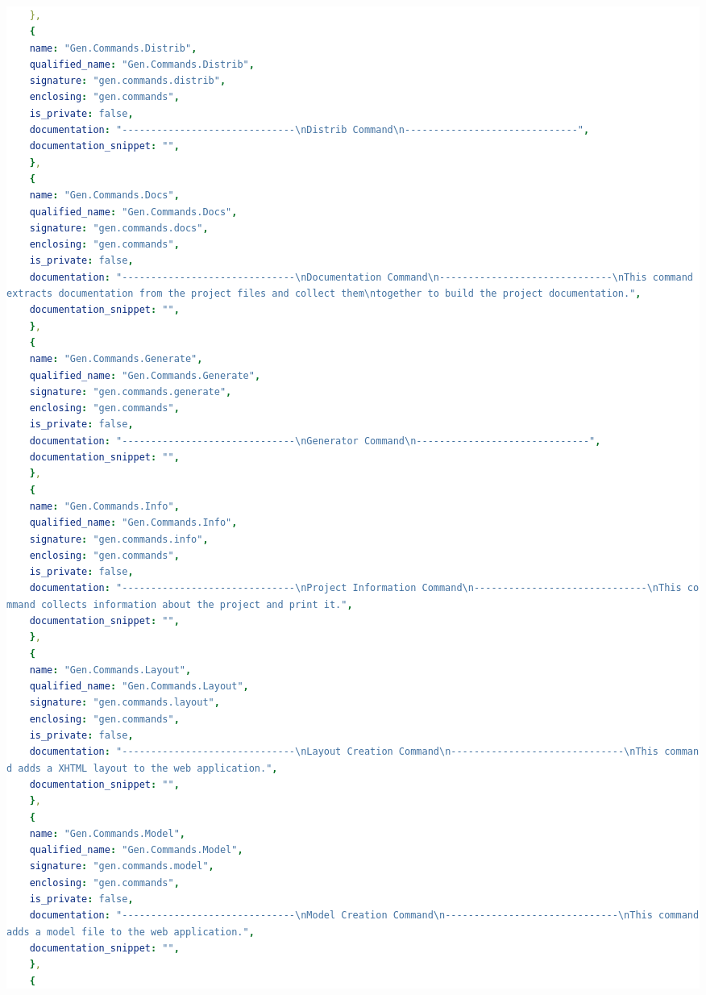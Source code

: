 ```yaml
    },
    {
    name: "Gen.Commands.Distrib",
    qualified_name: "Gen.Commands.Distrib",
    signature: "gen.commands.distrib",
    enclosing: "gen.commands",
    is_private: false,
    documentation: "------------------------------\nDistrib Command\n------------------------------",
    documentation_snippet: "",
    },
    {
    name: "Gen.Commands.Docs",
    qualified_name: "Gen.Commands.Docs",
    signature: "gen.commands.docs",
    enclosing: "gen.commands",
    is_private: false,
    documentation: "------------------------------\nDocumentation Command\n------------------------------\nThis command extracts documentation from the project files and collect them\ntogether to build the project documentation.",
    documentation_snippet: "",
    },
    {
    name: "Gen.Commands.Generate",
    qualified_name: "Gen.Commands.Generate",
    signature: "gen.commands.generate",
    enclosing: "gen.commands",
    is_private: false,
    documentation: "------------------------------\nGenerator Command\n------------------------------",
    documentation_snippet: "",
    },
    {
    name: "Gen.Commands.Info",
    qualified_name: "Gen.Commands.Info",
    signature: "gen.commands.info",
    enclosing: "gen.commands",
    is_private: false,
    documentation: "------------------------------\nProject Information Command\n------------------------------\nThis command collects information about the project and print it.",
    documentation_snippet: "",
    },
    {
    name: "Gen.Commands.Layout",
    qualified_name: "Gen.Commands.Layout",
    signature: "gen.commands.layout",
    enclosing: "gen.commands",
    is_private: false,
    documentation: "------------------------------\nLayout Creation Command\n------------------------------\nThis command adds a XHTML layout to the web application.",
    documentation_snippet: "",
    },
    {
    name: "Gen.Commands.Model",
    qualified_name: "Gen.Commands.Model",
    signature: "gen.commands.model",
    enclosing: "gen.commands",
    is_private: false,
    documentation: "------------------------------\nModel Creation Command\n------------------------------\nThis command adds a model file to the web application.",
    documentation_snippet: "",
    },
    {
```